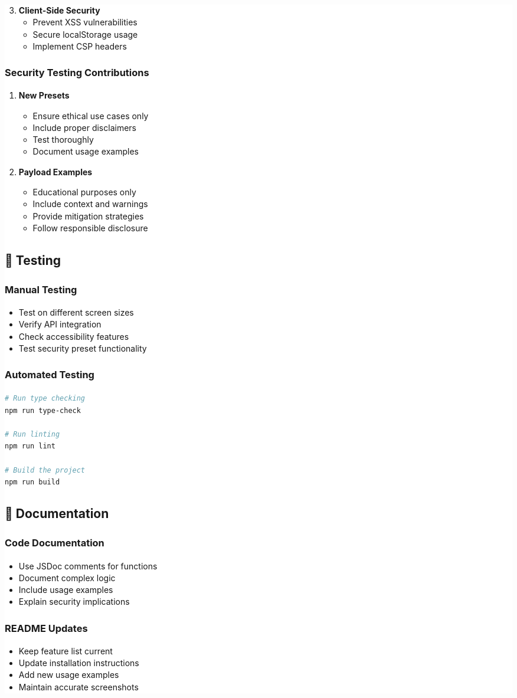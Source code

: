 3. **Client-Side Security**
   - Prevent XSS vulnerabilities
   - Secure localStorage usage
   - Implement CSP headers

### Security Testing Contributions

1. **New Presets**
   - Ensure ethical use cases only
   - Include proper disclaimers
   - Test thoroughly
   - Document usage examples

2. **Payload Examples**
   - Educational purposes only
   - Include context and warnings
   - Provide mitigation strategies
   - Follow responsible disclosure

## 🧪 Testing

### Manual Testing
- Test on different screen sizes
- Verify API integration
- Check accessibility features
- Test security preset functionality

### Automated Testing
```bash
# Run type checking
npm run type-check

# Run linting
npm run lint

# Build the project
npm run build
```

## 📝 Documentation

### Code Documentation
- Use JSDoc comments for functions
- Document complex logic
- Include usage examples
- Explain security implications

### README Updates
- Keep feature list current
- Update installation instructions
- Add new usage examples
- Maintain accurate screenshots
